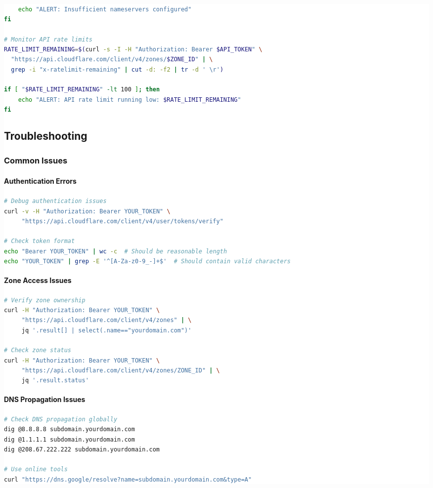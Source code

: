 ```bash
    echo "ALERT: Insufficient nameservers configured"
fi

# Monitor API rate limits
RATE_LIMIT_REMAINING=$(curl -s -I -H "Authorization: Bearer $API_TOKEN" \
  "https://api.cloudflare.com/client/v4/zones/$ZONE_ID" | \
  grep -i "x-ratelimit-remaining" | cut -d: -f2 | tr -d ' \r')

if [ "$RATE_LIMIT_REMAINING" -lt 100 ]; then
    echo "ALERT: API rate limit running low: $RATE_LIMIT_REMAINING"
fi
```

## Troubleshooting

### Common Issues

#### Authentication Errors
```bash
# Debug authentication issues
curl -v -H "Authorization: Bearer YOUR_TOKEN" \
     "https://api.cloudflare.com/client/v4/user/tokens/verify"

# Check token format
echo "Bearer YOUR_TOKEN" | wc -c  # Should be reasonable length
echo "YOUR_TOKEN" | grep -E '^[A-Za-z0-9_-]+$'  # Should contain valid characters
```

#### Zone Access Issues
```bash
# Verify zone ownership
curl -H "Authorization: Bearer YOUR_TOKEN" \
     "https://api.cloudflare.com/client/v4/zones" | \
     jq '.result[] | select(.name=="yourdomain.com")'

# Check zone status
curl -H "Authorization: Bearer YOUR_TOKEN" \
     "https://api.cloudflare.com/client/v4/zones/ZONE_ID" | \
     jq '.result.status'
```

#### DNS Propagation Issues
```bash
# Check DNS propagation globally
dig @8.8.8.8 subdomain.yourdomain.com
dig @1.1.1.1 subdomain.yourdomain.com  
dig @208.67.222.222 subdomain.yourdomain.com

# Use online tools
curl "https://dns.google/resolve?name=subdomain.yourdomain.com&type=A"
```
